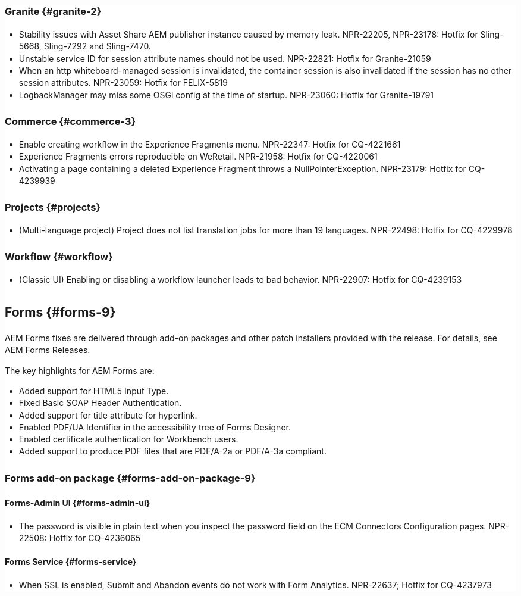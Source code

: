 ### Granite {#granite-2}

* Stability issues with Asset Share AEM publisher instance caused by memory leak. NPR-22205, NPR-23178: Hotfix for Sling-5668, Sling-7292 and Sling-7470.
* Unstable service ID for session attribute names should not be used. NPR-22821: Hotfix for Granite-21059
* When an http whiteboard-managed session is invalidated, the container session is also invalidated if the session has no other session attributes. NPR-23059: Hotfix for FELIX-5819
* LogbackManager may miss some OSGi config at the time of startup. NPR-23060: Hotfix for Granite-19791

### Commerce {#commerce-3}

* Enable creating workflow in the Experience Fragments menu. NPR-22347: Hotfix for CQ-4221661
* Experience Fragments errors reproducible on WeRetail. NPR-21958: Hotfix for CQ-4220061
* Activating a page containing a deleted Experience Fragment throws a NullPointerException. NPR-23179: Hotfix for CQ-4239939

### Projects {#projects}

* (Multi-language project) Project does not list translation jobs for more than 19 languages. NPR-22498: Hotfix for CQ-4229978

### Workflow {#workflow}

* (Classic UI) Enabling or disabling a workflow launcher leads to bad behavior. NPR-22907: Hotfix for CQ-4239153

## Forms {#forms-9}

AEM Forms fixes are delivered through add-on packages and other patch installers provided with the release. For details, see AEM Forms Releases.

The key highlights for AEM Forms are:

* Added support for HTML5 Input Type.
* Fixed Basic SOAP Header Authentication. 
* Added support for title attribute for hyperlink.
* Enabled PDF/UA Identifier in the accessibility tree of Forms Designer.
* Enabled certificate authentication for Workbench users.
* Added support to produce PDF files that are PDF/A-2a or PDF/A-3a compliant.

### Forms add-on package {#forms-add-on-package-9}

#### Forms-Admin UI {#forms-admin-ui}

* The password is visible in plain text when you inspect the password field on the ECM Connectors Configuration pages. NPR-22508: Hotfix for CQ-4236065

#### Forms Service {#forms-service}

* When SSL is enabled, Submit and Abandon events do not work with Form Analytics. NPR-22637; Hotfix for CQ-4237973
